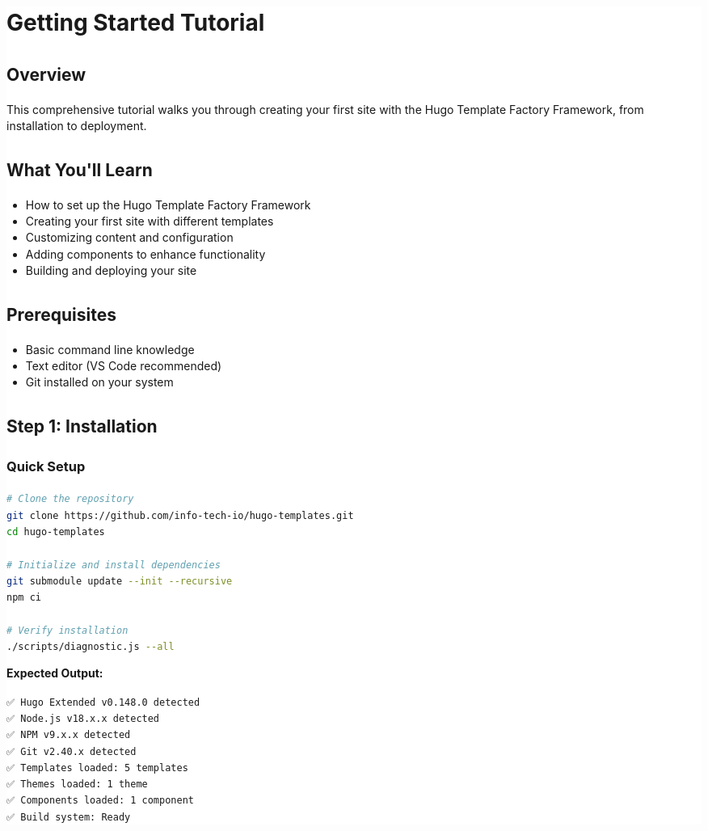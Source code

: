 # Getting Started Tutorial

## Overview

This comprehensive tutorial walks you through creating your first site with the Hugo Template Factory Framework, from installation to deployment.

## What You'll Learn

- How to set up the Hugo Template Factory Framework
- Creating your first site with different templates
- Customizing content and configuration
- Adding components to enhance functionality
- Building and deploying your site

## Prerequisites

- Basic command line knowledge
- Text editor (VS Code recommended)
- Git installed on your system

## Step 1: Installation

### Quick Setup

```bash
# Clone the repository
git clone https://github.com/info-tech-io/hugo-templates.git
cd hugo-templates

# Initialize and install dependencies
git submodule update --init --recursive
npm ci

# Verify installation
./scripts/diagnostic.js --all
```

**Expected Output:**
```
✅ Hugo Extended v0.148.0 detected
✅ Node.js v18.x.x detected
✅ NPM v9.x.x detected
✅ Git v2.40.x detected
✅ Templates loaded: 5 templates
✅ Themes loaded: 1 theme
✅ Components loaded: 1 component
✅ Build system: Ready
```
